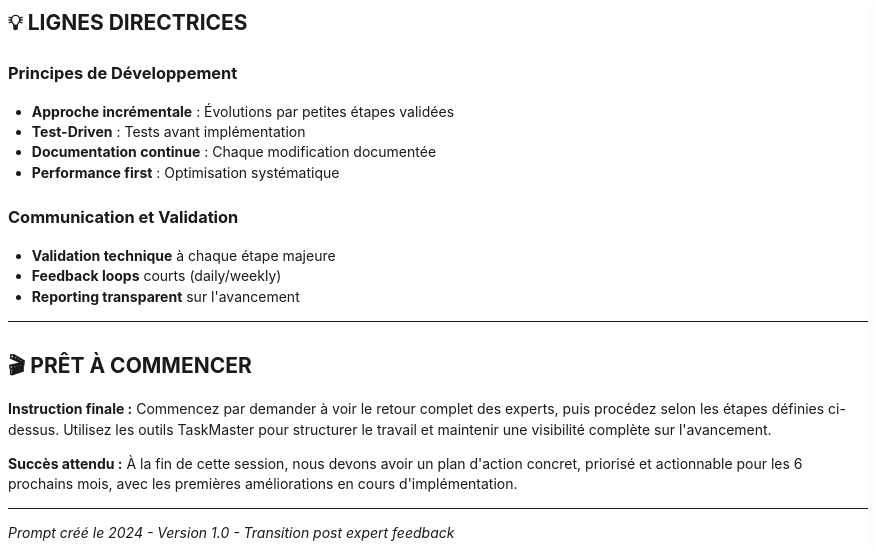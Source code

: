 
## **💡 LIGNES DIRECTRICES**

### **Principes de Développement**
- **Approche incrémentale** : Évolutions par petites étapes validées
- **Test-Driven** : Tests avant implémentation
- **Documentation continue** : Chaque modification documentée
- **Performance first** : Optimisation systématique

### **Communication et Validation**
- **Validation technique** à chaque étape majeure
- **Feedback loops** courts (daily/weekly)
- **Reporting transparent** sur l'avancement

---

## **🎬 PRÊT À COMMENCER**

**Instruction finale :** Commencez par demander à voir le retour complet des experts, puis procédez selon les étapes définies ci-dessus. Utilisez les outils TaskMaster pour structurer le travail et maintenir une visibilité complète sur l'avancement.

**Succès attendu :** À la fin de cette session, nous devons avoir un plan d'action concret, priorisé et actionnable pour les 6 prochains mois, avec les premières améliorations en cours d'implémentation.

---

*Prompt créé le 2024 - Version 1.0 - Transition post expert feedback* 
